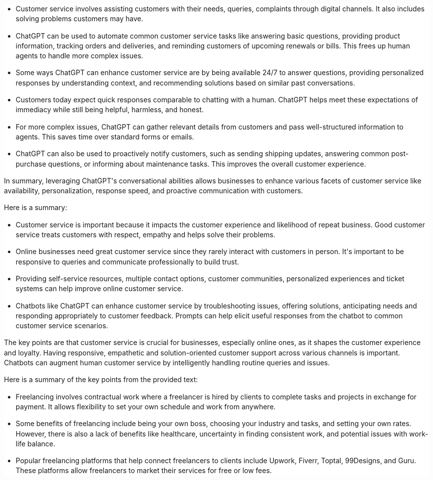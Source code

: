 - Customer service involves assisting customers with their needs, queries, complaints through digital channels. It also includes solving problems customers may have. 

- ChatGPT can be used to automate common customer service tasks like answering basic questions, providing product information, tracking orders and deliveries, and reminding customers of upcoming renewals or bills. This frees up human agents to handle more complex issues.

- Some ways ChatGPT can enhance customer service are by being available 24/7 to answer questions, providing personalized responses by understanding context, and recommending solutions based on similar past conversations. 

- Customers today expect quick responses comparable to chatting with a human. ChatGPT helps meet these expectations of immediacy while still being helpful, harmless, and honest. 

- For more complex issues, ChatGPT can gather relevant details from customers and pass well-structured information to agents. This saves time over standard forms or emails. 

- ChatGPT can also be used to proactively notify customers, such as sending shipping updates, answering common post-purchase questions, or informing about maintenance tasks. This improves the overall customer experience.

In summary, leveraging ChatGPT's conversational abilities allows businesses to enhance various facets of customer service like availability, personalization, response speed, and proactive communication with customers.

 Here is a summary:

- Customer service is important because it impacts the customer experience and likelihood of repeat business. Good customer service treats customers with respect, empathy and helps solve their problems. 

- Online businesses need great customer service since they rarely interact with customers in person. It's important to be responsive to queries and communicate professionally to build trust.

- Providing self-service resources, multiple contact options, customer communities, personalized experiences and ticket systems can help improve online customer service. 

- Chatbots like ChatGPT can enhance customer service by troubleshooting issues, offering solutions, anticipating needs and responding appropriately to customer feedback. Prompts can help elicit useful responses from the chatbot to common customer service scenarios.

The key points are that customer service is crucial for businesses, especially online ones, as it shapes the customer experience and loyalty. Having responsive, empathetic and solution-oriented customer support across various channels is important. Chatbots can augment human customer service by intelligently handling routine queries and issues.

 Here is a summary of the key points from the provided text:

- Freelancing involves contractual work where a freelancer is hired by clients to complete tasks and projects in exchange for payment. It allows flexibility to set your own schedule and work from anywhere.

- Some benefits of freelancing include being your own boss, choosing your industry and tasks, and setting your own rates. However, there is also a lack of benefits like healthcare, uncertainty in finding consistent work, and potential issues with work-life balance. 

- Popular freelancing platforms that help connect freelancers to clients include Upwork, Fiverr, Toptal, 99Designs, and Guru. These platforms allow freelancers to market their services for free or low fees.
